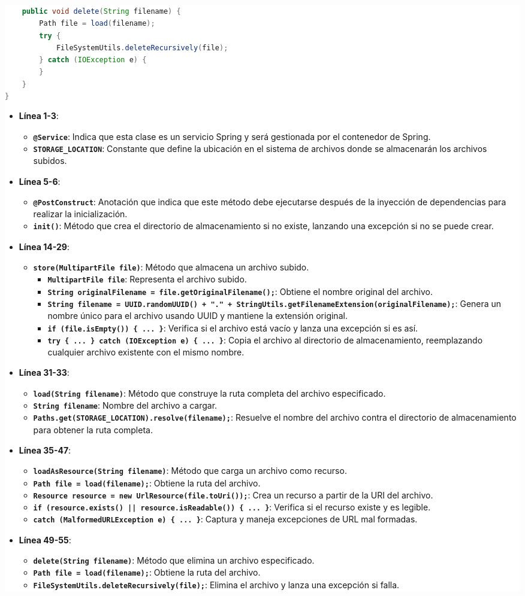 ```java title="FileSystemStorageService.java" linenums="1"
    public void delete(String filename) {
        Path file = load(filename);
        try {
            FileSystemUtils.deleteRecursively(file);
        } catch (IOException e) {
        }
    }
}
```

- **Línea 1-3**:
    - **`@Service`**: Indica que esta clase es un servicio Spring y será gestionada por el contenedor de Spring.
    - **`STORAGE_LOCATION`**: Constante que define la ubicación en el sistema de archivos donde se almacenarán los archivos subidos.

- **Línea 5-6**:
    - **`@PostConstruct`**: Anotación que indica que este método debe ejecutarse después de la inyección de dependencias para realizar la inicialización.
    - **`init()`**: Método que crea el directorio de almacenamiento si no existe, lanzando una excepción si no se puede crear.

- **Línea 14-29**:
    - **`store(MultipartFile file)`**: Método que almacena un archivo subido.
        - **`MultipartFile file`**: Representa el archivo subido.
        - **`String originalFilename = file.getOriginalFilename();`**: Obtiene el nombre original del archivo.
        - **`String filename = UUID.randomUUID() + "." + StringUtils.getFilenameExtension(originalFilename);`**: Genera un nombre único para el archivo usando UUID y mantiene la extensión original.
        - **`if (file.isEmpty()) { ... }`**: Verifica si el archivo está vacío y lanza una excepción si es así.
        - **`try { ... } catch (IOException e) { ... }`**: Copia el archivo al directorio de almacenamiento, reemplazando cualquier archivo existente con el mismo nombre.

- **Línea 31-33**:
    - **`load(String filename)`**: Método que construye la ruta completa del archivo especificado.
    - **`String filename`**: Nombre del archivo a cargar.
    - **`Paths.get(STORAGE_LOCATION).resolve(filename);`**: Resuelve el nombre del archivo contra el directorio de almacenamiento para obtener la ruta completa.

- **Línea 35-47**:
    - **`loadAsResource(String filename)`**: Método que carga un archivo como recurso.
    - **`Path file = load(filename);`**: Obtiene la ruta del archivo.
    - **`Resource resource = new UrlResource(file.toUri());`**: Crea un recurso a partir de la URI del archivo.
    - **`if (resource.exists() || resource.isReadable()) { ... }`**: Verifica si el recurso existe y es legible.
    - **`catch (MalformedURLException e) { ... }`**: Captura y maneja excepciones de URL mal formadas.

- **Línea 49-55**:
    - **`delete(String filename)`**: Método que elimina un archivo especificado.
    - **`Path file = load(filename);`**: Obtiene la ruta del archivo.
    - **`FileSystemUtils.deleteRecursively(file);`**: Elimina el archivo y lanza una excepción si falla.
